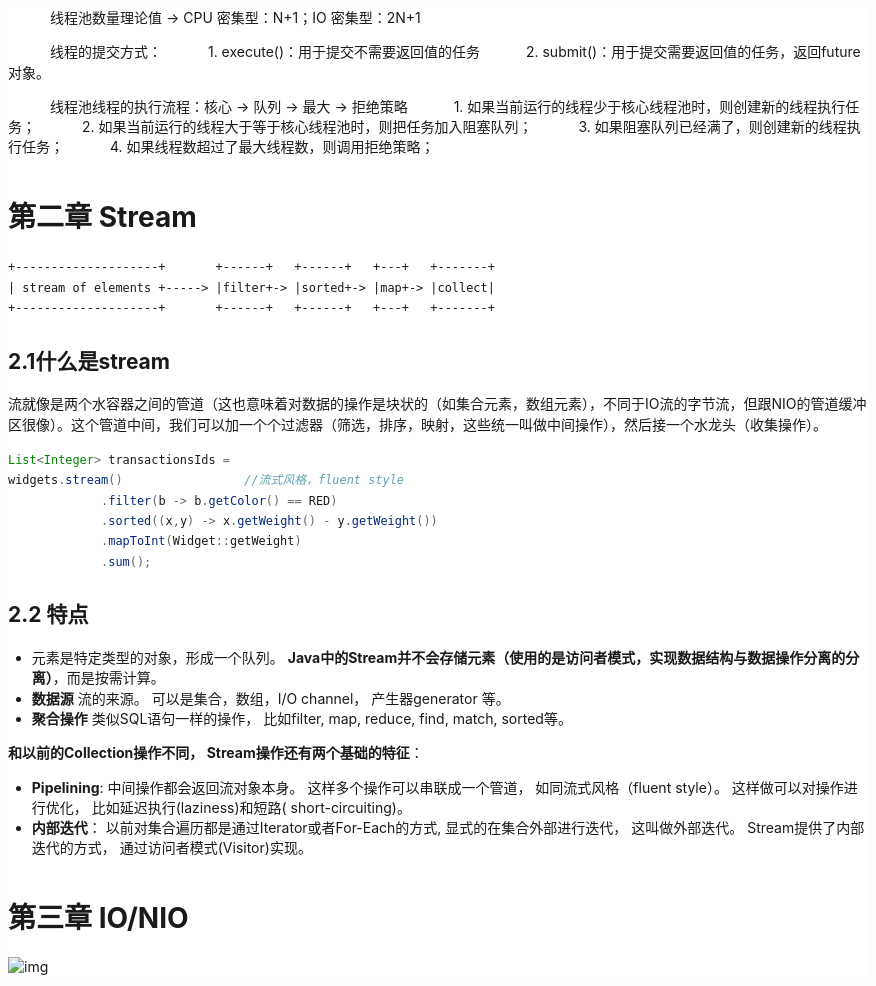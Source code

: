    线程池数量理论值 -> CPU 密集型：N+1；IO 密集型：2N+1

   线程的提交方式：
   1. execute()：用于提交不需要返回值的任务
   2. submit()：用于提交需要返回值的任务，返回future对象。

   线程池线程的执行流程：核心 -> 队列 -> 最大 -> 拒绝策略
   1. 如果当前运行的线程少于核心线程池时，则创建新的线程执行任务；
   2. 如果当前运行的线程大于等于核心线程池时，则把任务加入阻塞队列；
   3. 如果阻塞队列已经满了，则创建新的线程执行任务；
         4. 如果线程数超过了最大线程数，则调用拒绝策略；

# 第二章 Stream

```
+--------------------+       +------+   +------+   +---+   +-------+
| stream of elements +-----> |filter+-> |sorted+-> |map+-> |collect|
+--------------------+       +------+   +------+   +---+   +-------+
```

## 2.1什么是stream

​	流就像是两个水容器之间的管道（这也意味着对数据的操作是块状的（如集合元素，数组元素），不同于IO流的字节流，但跟NIO的管道缓冲区很像）。这个管道中间，我们可以加一个个过滤器（筛选，排序，映射，这些统一叫做中间操作），然后接一个水龙头（收集操作）。

```java
List<Integer> transactionsIds = 
widgets.stream()                 //流式风格，fluent style
             .filter(b -> b.getColor() == RED)
             .sorted((x,y) -> x.getWeight() - y.getWeight())
             .mapToInt(Widget::getWeight)
             .sum();
```



## 2.2 特点

- 元素是特定类型的对象，形成一个队列。 **Java中的Stream并不会存储元素（使用的是访问者模式，实现数据结构与数据操作分离的分离）**，而是按需计算。
- **数据源** 流的来源。 可以是集合，数组，I/O channel， 产生器generator 等。
- **聚合操作** 类似SQL语句一样的操作， 比如filter, map, reduce, find, match, sorted等。

**和以前的Collection操作不同， Stream操作还有两个基础的特征**：

- **Pipelining**: 中间操作都会返回流对象本身。 这样多个操作可以串联成一个管道， 如同流式风格（fluent style）。 这样做可以对操作进行优化， 比如延迟执行(laziness)和短路( short-circuiting)。
- **内部迭代**： 以前对集合遍历都是通过Iterator或者For-Each的方式, 显式的在集合外部进行迭代， 这叫做外部迭代。 Stream提供了内部迭代的方式， 通过访问者模式(Visitor)实现。

# 第三章 IO/NIO

![img](C:\Users\Arpgalaxy\Desktop\md文件\images\iostream2xx.png)
